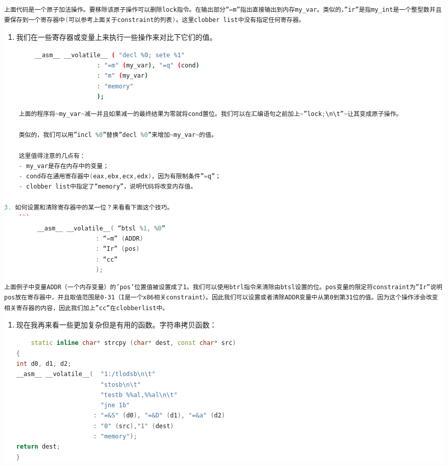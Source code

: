 

```cpp
上面代码是一个原子加法操作。要移除该原子操作可以删除lock指令。在输出部分“=m”指出直接输出到内存my_var。类似的，”ir”是指my_int是一个整型数并且要保存到一个寄存器中(可以参考上面关于constraint的列表)。这里clobber list中没有指定任何寄存器。
```

1. 我们在一些寄存器或变量上来执行一些操作来对比下它们的值。

   

   ```bash
        __asm__ __volatile__ ( "decl %0; sete %1"
                         : "=m" (my_var), "=q" (cond)
                         : "m" (my_var)
                         : "memory"
                         );
   ```



~~~cpp
    上面的程序将~my_var~减一并且如果减一的最终结果为零就将cond置位。我们可以在汇编语句之前加上~”lock;\n\t”~让其变成原子操作。
     
    类似的，我们可以用”incl %0”替换”decl %0”来增加~my_var~的值。

    这里值得注意的几点有：
    - my_var是存在内存中的变量；
    - cond存在通用寄存器中(eax,ebx,ecx,edx)，因为有限制条件”=q”；
    - clobber list中指定了“memory”，说明代码将改变内存值。
 
3. 如何设置和清除寄存器中的某一位？来看看下面这个技巧。
    ```
         __asm__ __volatile__( “btsl %1, %0”
                         : “=m” (ADDR)
                         : “Ir” (pos)
                         : “cc”
                         );
~~~



```undefined
上面例子中变量ADDR（一个内存变量）的’pos’位置值被设置成了1。我们可以使用btrl指令来清除由btsl设置的位。pos变量的限定符constraint为”Ir”说明pos放在寄存器中，并且取值范围是0-31（I是一个x86相关constraint）。因此我们可以设置或者清除ADDR变量中从第0到第31位的值。因为这个操作涉会改变相关寄存器的内容，因此我们加上”cc”在clobberlist中。
```

1. 现在我再来看一些更加复杂但是有用的函数。字符串拷贝函数：

   

   ```cpp
       static inline char* strcpy (char* dest, const char* src)
   {
   int d0, d1, d2;
   __asm__ __volatile__(  "1:/tlodsb\n\t"
                          "stosb\n\t"
                          "testb %%al,%%al\n\t"
                          "jne 1b"
                        : "=&S" (d0), "=&D" (d1), "=&a" (d2)
                        : "0" (src),"1" (dest)
                        : "memory");
   return dest;
   }
   ```
